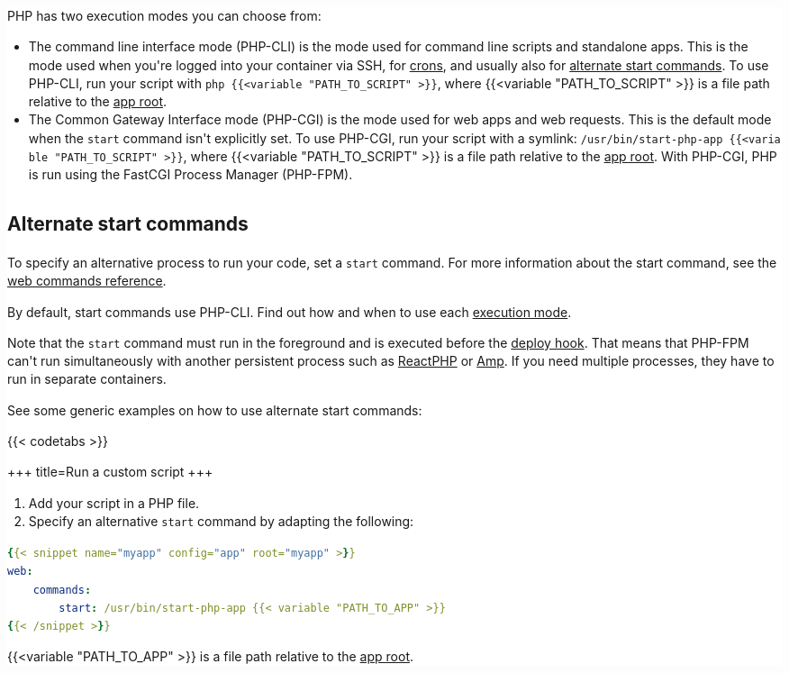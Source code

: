 PHP has two execution modes you can choose from:

- The command line interface mode (PHP-CLI) is the mode used for command line scripts and standalone apps.
  This is the mode used when you're logged into your container via SSH, for [crons](/create-apps/app-reference/builtin-image.md#crons),
  and usually also for [alternate start commands](#alternate-start-commands).
  To use PHP-CLI, run your script with `php {{<variable "PATH_TO_SCRIPT" >}}`,
  where {{<variable "PATH_TO_SCRIPT" >}} is a file path relative to the [app root](/create-apps/app-reference/builtin-image.md#root-directory).
- The Common Gateway Interface mode (PHP-CGI) is the mode used for web apps and web requests.
  This is the default mode when the `start` command isn't explicitly set.
  To use PHP-CGI, run your script with a symlink: `/usr/bin/start-php-app {{<variable "PATH_TO_SCRIPT" >}}`,
  where {{<variable "PATH_TO_SCRIPT" >}} is a file path relative to the [app root](/create-apps/app-reference/builtin-image.md#root-directory).
  With PHP-CGI, PHP is run using the FastCGI Process Manager (PHP-FPM).

## Alternate start commands

To specify an alternative process to run your code, set a `start` command.
For more information about the start command, see the [web commands reference](/create-apps/app-reference/builtin-image.md#web-commands).

By default, start commands use PHP-CLI.
Find out how and when to use each [execution mode](#execution-mode).

Note that the `start` command must run in the foreground and is executed before the [deploy hook](../../create-apps/hooks/hooks-comparison.md).
That means that PHP-FPM can't run simultaneously with another persistent process
such as [ReactPHP](https://github.com/platformsh-examples/platformsh-example-reactphp)
or [Amp](https://github.com/platformsh-examples/platformsh-example-amphp).
If you need multiple processes, they have to run in separate containers.

See some generic examples on how to use alternate start commands:

{{< codetabs >}}

+++
title=Run a custom script
+++

1. Add your script in a PHP file.
2. Specify an alternative `start` command by adapting the following:

```yaml {configFile="app"}
{{< snippet name="myapp" config="app" root="myapp" >}}
web:
    commands:
        start: /usr/bin/start-php-app {{< variable "PATH_TO_APP" >}}
{{< /snippet >}}
```

   {{<variable "PATH_TO_APP" >}} is a file path relative to the [app root](/create-apps/app-reference/builtin-image.md#root-directory).
